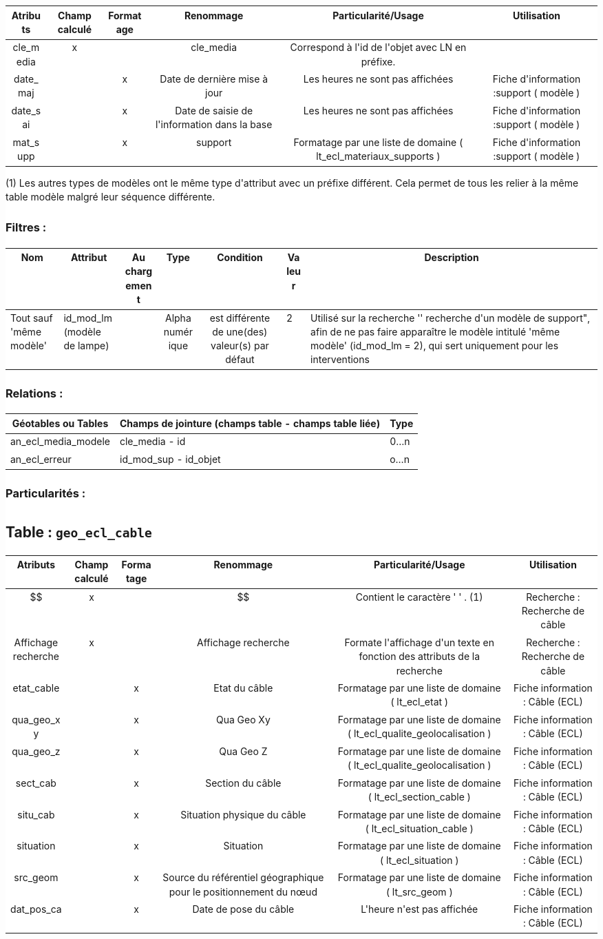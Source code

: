 | Atributs     | Champ calculé     | Formatage     | Renommage                                    | Particularité/Usage                                              | Utilisation                             |
|:------------:|:-----------------:|:-------------:|:--------------------------------------------:|:----------------------------------------------------------------:|:---------------------------------------:|
| cle_media    | x                 |               | cle_media                                    | Correspond à l'id de l'objet avec LN en préfixe.                 |                                         |
| date_maj     |                   | x             | Date de dernière mise à jour                 | Les heures ne sont pas affichées                                 | Fiche d'information :support ( modèle ) |
| date_sai     |                   | x             | Date de saisie de l'information dans la base | Les heures ne sont pas affichées                                 | Fiche d'information :support ( modèle ) |
| mat_supp     |                   | x             | support                                      | Formatage par une liste de domaine ( lt_ecl_materiaux_supports ) | Fiche d'information :support ( modèle ) |

 (1) Les autres types de modèles ont le même type d'attribut avec un préfixe différent. Cela permet de tous les relier à la même table modèle malgré leur séquence différente.

  ### Filtres :

| Nom                     | Attribut                    | Au chargement     | Type           | Condition                                       | Valeur     | Description                                                                                                                                                                                |
| ----------------------- | --------------------------- |:-----------------:|:--------------:|:-----------------------------------------------:| ---------- | ------------------------------------------------------------------------------------------------------------------------------------------------------------------------------------------ |
| Tout sauf 'même modèle' | id_mod_lm (modèle de lampe) |                   | Alphanumérique | est différente de une(des) valeur(s) par défaut | 2          | Utilisé sur la recherche '' recherche d'un modèle de support", afin de ne pas faire apparaître le modèle intitulé 'même modèle' (id_mod_lm = 2), qui sert uniquement pour les interventions |

  ### Relations :

| Géotables ou Tables     | Champs de jointure (champs table - champs table liée)     | Type     |
| ----------------------- | --------------------------------------------------------- | -------- |
| an_ecl_media_modele     | cle_media - id                                            | 0…n      |
| an_ecl_erreur           | id_mod_sup - id_objet                                     | o…n      |

  ### Particularités : 

## Table : `geo_ecl_cable`
| Atributs            | Champ calculé     | Formatage     | Renommage                                                         | Particularité/Usage                                                      | Utilisation                     |
|:-------------------:|:-----------------:|:-------------:|:-----------------------------------------------------------------:|:------------------------------------------------------------------------:|:-------------------------------:|
| $$                  | x                 |               | $$                                                                | Contient le caractère ' ' . (1)                                          | Recherche : Recherche de câble  |
| Affichage recherche | x                 |               | Affichage recherche                                               | Formate l'affichage d'un texte en fonction des attributs de la recherche | Recherche : Recherche de câble  |
| etat_cable          |                   | x             | Etat du câble                                                     | Formatage par une liste de domaine ( lt_ecl_etat )                       | Fiche information : Câble (ECL) |
| qua_geo_xy          |                   | x             | Qua Geo Xy                                                        | Formatage par une liste de domaine ( lt_ecl_qualite_geolocalisation )    | Fiche information : Câble (ECL) |
| qua_geo_z           |                   | x             | Qua Geo Z                                                         | Formatage par une liste de domaine ( lt_ecl_qualite_geolocalisation )    | Fiche information : Câble (ECL) |
| sect_cab            |                   | x             | Section du câble                                                  | Formatage par une liste de domaine ( lt_ecl_section_cable )              | Fiche information : Câble (ECL) |
| situ_cab            |                   | x             | Situation physique du câble                                       | Formatage par une liste de domaine ( lt_ecl_situation_cable )            | Fiche information : Câble (ECL) |
| situation           |                   | x             | Situation                                                         | Formatage par une liste de domaine ( lt_ecl_situation )                  | Fiche information : Câble (ECL) |
| src_geom            |                   | x             | Source du référentiel géographique pour le positionnement du nœud | Formatage par une liste de domaine ( lt_src_geom )                       | Fiche information : Câble (ECL) |
| dat_pos_ca          |                   | x             | Date de pose du câble                                             | L'heure n'est pas affichée                                               | Fiche information : Câble (ECL) |